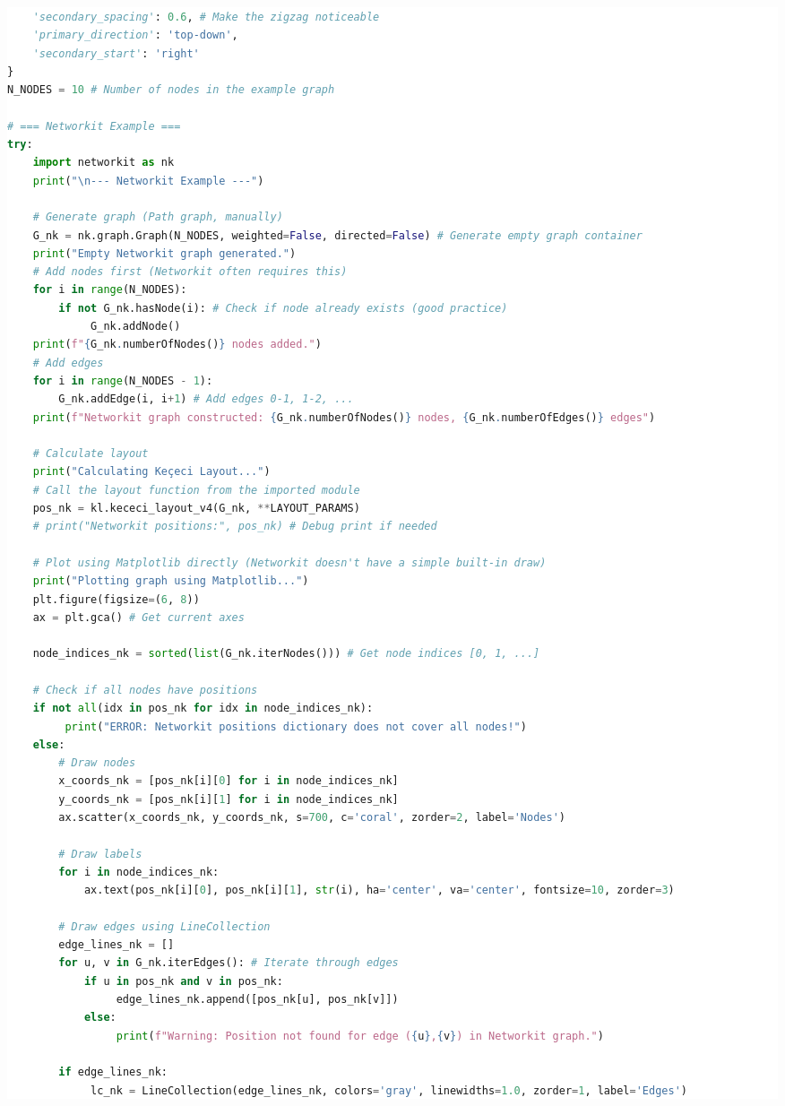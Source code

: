 ```python
    'secondary_spacing': 0.6, # Make the zigzag noticeable
    'primary_direction': 'top-down',
    'secondary_start': 'right'
}
N_NODES = 10 # Number of nodes in the example graph

# === Networkit Example ===
try:
    import networkit as nk
    print("\n--- Networkit Example ---")

    # Generate graph (Path graph, manually)
    G_nk = nk.graph.Graph(N_NODES, weighted=False, directed=False) # Generate empty graph container
    print("Empty Networkit graph generated.")
    # Add nodes first (Networkit often requires this)
    for i in range(N_NODES):
        if not G_nk.hasNode(i): # Check if node already exists (good practice)
             G_nk.addNode()
    print(f"{G_nk.numberOfNodes()} nodes added.")
    # Add edges
    for i in range(N_NODES - 1):
        G_nk.addEdge(i, i+1) # Add edges 0-1, 1-2, ...
    print(f"Networkit graph constructed: {G_nk.numberOfNodes()} nodes, {G_nk.numberOfEdges()} edges")

    # Calculate layout
    print("Calculating Keçeci Layout...")
    # Call the layout function from the imported module
    pos_nk = kl.kececi_layout_v4(G_nk, **LAYOUT_PARAMS)
    # print("Networkit positions:", pos_nk) # Debug print if needed

    # Plot using Matplotlib directly (Networkit doesn't have a simple built-in draw)
    print("Plotting graph using Matplotlib...")
    plt.figure(figsize=(6, 8))
    ax = plt.gca() # Get current axes

    node_indices_nk = sorted(list(G_nk.iterNodes())) # Get node indices [0, 1, ...]

    # Check if all nodes have positions
    if not all(idx in pos_nk for idx in node_indices_nk):
         print("ERROR: Networkit positions dictionary does not cover all nodes!")
    else:
        # Draw nodes
        x_coords_nk = [pos_nk[i][0] for i in node_indices_nk]
        y_coords_nk = [pos_nk[i][1] for i in node_indices_nk]
        ax.scatter(x_coords_nk, y_coords_nk, s=700, c='coral', zorder=2, label='Nodes')

        # Draw labels
        for i in node_indices_nk:
            ax.text(pos_nk[i][0], pos_nk[i][1], str(i), ha='center', va='center', fontsize=10, zorder=3)

        # Draw edges using LineCollection
        edge_lines_nk = []
        for u, v in G_nk.iterEdges(): # Iterate through edges
            if u in pos_nk and v in pos_nk:
                 edge_lines_nk.append([pos_nk[u], pos_nk[v]])
            else:
                 print(f"Warning: Position not found for edge ({u},{v}) in Networkit graph.")

        if edge_lines_nk:
             lc_nk = LineCollection(edge_lines_nk, colors='gray', linewidths=1.0, zorder=1, label='Edges')
```